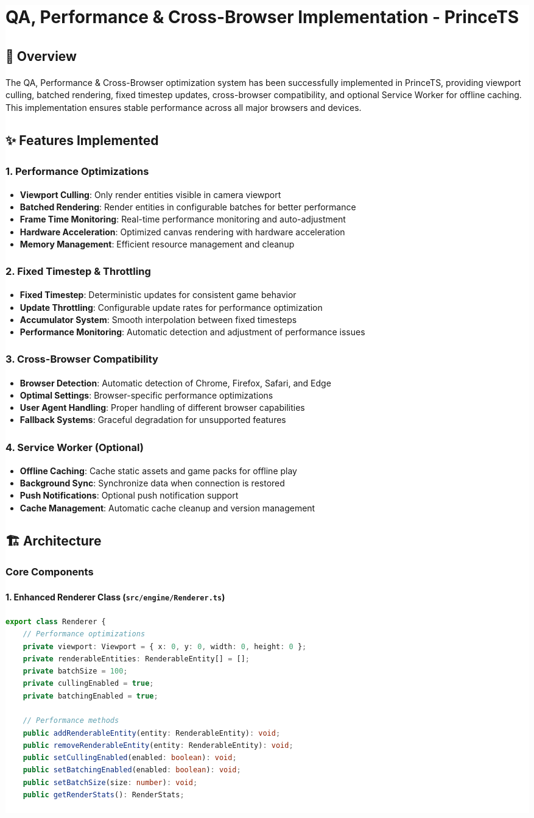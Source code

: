 # QA, Performance & Cross-Browser Implementation - PrinceTS

## 🎯 Overview

The QA, Performance & Cross-Browser optimization system has been successfully implemented in PrinceTS, providing viewport culling, batched rendering, fixed timestep updates, cross-browser compatibility, and optional Service Worker for offline caching. This implementation ensures stable performance across all major browsers and devices.

## ✨ Features Implemented

### 1. **Performance Optimizations**
- **Viewport Culling**: Only render entities visible in camera viewport
- **Batched Rendering**: Render entities in configurable batches for better performance
- **Frame Time Monitoring**: Real-time performance monitoring and auto-adjustment
- **Hardware Acceleration**: Optimized canvas rendering with hardware acceleration
- **Memory Management**: Efficient resource management and cleanup

### 2. **Fixed Timestep & Throttling**
- **Fixed Timestep**: Deterministic updates for consistent game behavior
- **Update Throttling**: Configurable update rates for performance optimization
- **Accumulator System**: Smooth interpolation between fixed timesteps
- **Performance Monitoring**: Automatic detection and adjustment of performance issues

### 3. **Cross-Browser Compatibility**
- **Browser Detection**: Automatic detection of Chrome, Firefox, Safari, and Edge
- **Optimal Settings**: Browser-specific performance optimizations
- **User Agent Handling**: Proper handling of different browser capabilities
- **Fallback Systems**: Graceful degradation for unsupported features

### 4. **Service Worker (Optional)**
- **Offline Caching**: Cache static assets and game packs for offline play
- **Background Sync**: Synchronize data when connection is restored
- **Push Notifications**: Optional push notification support
- **Cache Management**: Automatic cache cleanup and version management

## 🏗️ Architecture

### Core Components

#### 1. **Enhanced Renderer Class** (`src/engine/Renderer.ts`)
```typescript
export class Renderer {
    // Performance optimizations
    private viewport: Viewport = { x: 0, y: 0, width: 0, height: 0 };
    private renderableEntities: RenderableEntity[] = [];
    private batchSize = 100;
    private cullingEnabled = true;
    private batchingEnabled = true;
    
    // Performance methods
    public addRenderableEntity(entity: RenderableEntity): void;
    public removeRenderableEntity(entity: RenderableEntity): void;
    public setCullingEnabled(enabled: boolean): void;
    public setBatchingEnabled(enabled: boolean): void;
    public setBatchSize(size: number): void;
    public getRenderStats(): RenderStats;
    
```